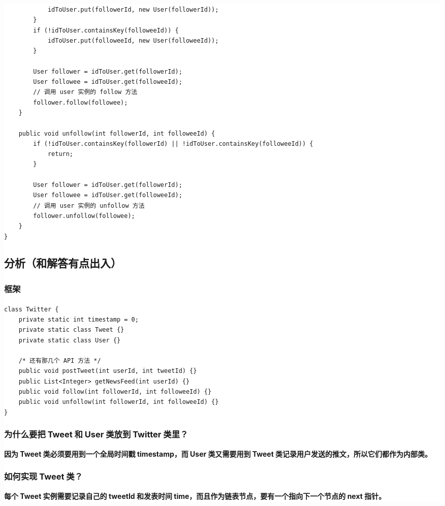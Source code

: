 ```
            idToUser.put(followerId, new User(followerId));
        }
        if (!idToUser.containsKey(followeeId)) {
            idToUser.put(followeeId, new User(followeeId));
        }

        User follower = idToUser.get(followerId);
        User followee = idToUser.get(followeeId);
        // 调用 user 实例的 follow 方法
        follower.follow(followee);
    }

    public void unfollow(int followerId, int followeeId) {
        if (!idToUser.containsKey(followerId) || !idToUser.containsKey(followeeId)) {
            return;
        }
        
        User follower = idToUser.get(followerId);
        User followee = idToUser.get(followeeId);
        // 调用 user 实例的 unfollow 方法
        follower.unfollow(followee);
    }
}
```

## 分析（和解答有点出入）

### 框架

```
class Twitter {
    private static int timestamp = 0;
    private static class Tweet {}
    private static class User {}

    /* 还有那几个 API 方法 */
    public void postTweet(int userId, int tweetId) {}
    public List<Integer> getNewsFeed(int userId) {}
    public void follow(int followerId, int followeeId) {}
    public void unfollow(int followerId, int followeeId) {}
}
```

### 为什么要把 Tweet 和 User 类放到 Twitter 类里？

**因为 Tweet 类必须要用到一个全局时间戳 timestamp，而 User 类又需要用到 Tweet 类记录用户发送的推文，所以它们都作为内部类。**

### 如何实现 Tweet 类？

**每个 Tweet 实例需要记录自己的 tweetId 和发表时间 time，而且作为链表节点，要有一个指向下一个节点的 next 指针。**

